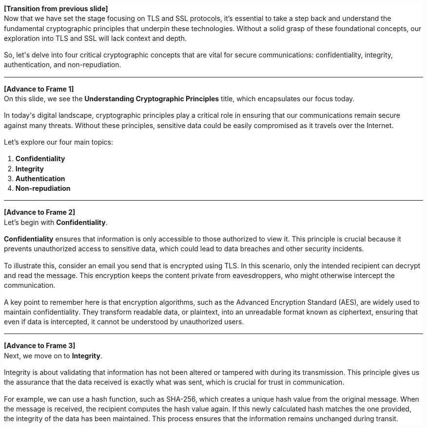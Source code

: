 **[Transition from previous slide]**  
Now that we have set the stage focusing on TLS and SSL protocols, it’s essential to take a step back and understand the fundamental cryptographic principles that underpin these technologies. Without a solid grasp of these foundational concepts, our exploration into TLS and SSL will lack context and depth.

So, let's delve into four critical cryptographic concepts that are vital for secure communications: confidentiality, integrity, authentication, and non-repudiation. 

---

**[Advance to Frame 1]**  
On this slide, we see the **Understanding Cryptographic Principles** title, which encapsulates our focus today. 

In today's digital landscape, cryptographic principles play a critical role in ensuring that our communications remain secure against many threats. Without these principles, sensitive data could be easily compromised as it travels over the Internet.

Let’s explore our four main topics: 
1. **Confidentiality**
2. **Integrity**
3. **Authentication**
4. **Non-repudiation**

---

**[Advance to Frame 2]**  
Let’s begin with **Confidentiality**.  

**Confidentiality** ensures that information is only accessible to those authorized to view it. This principle is crucial because it prevents unauthorized access to sensitive data, which could lead to data breaches and other security incidents.

To illustrate this, consider an email you send that is encrypted using TLS. In this scenario, only the intended recipient can decrypt and read the message. This encryption keeps the content private from eavesdroppers, who might otherwise intercept the communication.

A key point to remember here is that encryption algorithms, such as the Advanced Encryption Standard (AES), are widely used to maintain confidentiality. They transform readable data, or plaintext, into an unreadable format known as ciphertext, ensuring that even if data is intercepted, it cannot be understood by unauthorized users.

---

**[Advance to Frame 3]**  
Next, we move on to **Integrity**.  

Integrity is about validating that information has not been altered or tampered with during its transmission. This principle gives us the assurance that the data received is exactly what was sent, which is crucial for trust in communication.

For example, we can use a hash function, such as SHA-256, which creates a unique hash value from the original message. When the message is received, the recipient computes the hash value again. If this newly calculated hash matches the one provided, the integrity of the data has been maintained. This process ensures that the information remains unchanged during transit.
